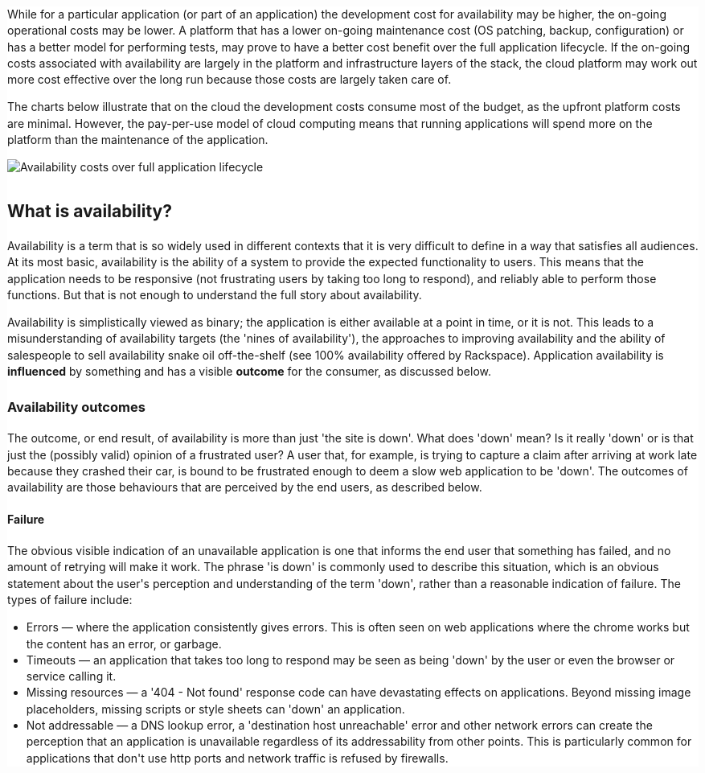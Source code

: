 While for a particular application (or part of an application) the development cost for availability may be higher, the on-going operational costs may be lower. A platform that has a lower on-going maintenance cost (OS patching, backup, configuration) or has a better model for performing tests, may prove to have a better cost benefit over the full application lifecycle. If the on-going costs associated with availability are largely in the platform and infrastructure layers of the stack, the cloud platform may work out more cost effective over the long run because those costs are largely taken care of.

The charts below illustrate that on the cloud the development costs consume most of the budget, as the upfront platform costs are minimal. However, the pay-per-use model of cloud computing means that running applications will spend more on the platform than the maintenance of the application.

![Availability costs over full application lifecycle](./images/Availability-003.png)

## What is availability?
Availability is a term that is so widely used in different contexts that it is very difficult to define in a way that satisfies all audiences. At its most basic, availability is the ability of a system to provide the expected functionality to users. This means that the application needs to be responsive (not frustrating users by taking too long to respond), and reliably able to perform those functions. But that is not enough to understand the full story about availability.

Availability is simplistically viewed as binary; the application is either available at a point in time, or it is not. This leads to a misunderstanding of availability targets (the 'nines of availability'), the approaches to improving availability and the ability of salespeople to sell availability snake oil off-the-shelf (see 100% availability offered by Rackspace). 
Application availability is **influenced** by something and has a visible **outcome** for the consumer, as discussed below.

### <a name="AvailabilityOutcomes">Availability outcomes</a>
The outcome, or end result, of availability is more than just 'the site is down'. What does 'down' mean? Is it really 'down' or is that just the (possibly valid) opinion of a frustrated user? A user that, for example, is trying to capture a claim after arriving at work late because they crashed their car, is bound to be frustrated enough to deem a slow web application to be 'down'. The outcomes of availability are those behaviours that are perceived by the end users, as described below.

#### Failure
The obvious visible indication of an unavailable application is one that informs the end user that something has failed, and no amount of retrying will make it work. The phrase 'is down' is commonly used to describe this situation, which is an obvious statement about the user's perception and understanding of the term 'down', rather than a reasonable indication of failure. The types of failure include:

* Errors — where the application consistently gives errors. This is often seen on web applications where the chrome works but the content has an error, or garbage.
* Timeouts — an application that takes too long to respond may be seen as being 'down' by the user or even the browser or service calling it.
* Missing resources — a '404 - Not found' response code can have devastating effects on applications. Beyond missing image placeholders, missing scripts or style sheets can 'down' an application.
* Not addressable — a DNS lookup error, a 'destination host unreachable' error and other network errors can create the perception that an application is unavailable regardless of its addressability from other points. This is particularly common for applications that don't use http ports and network traffic is refused by firewalls.
